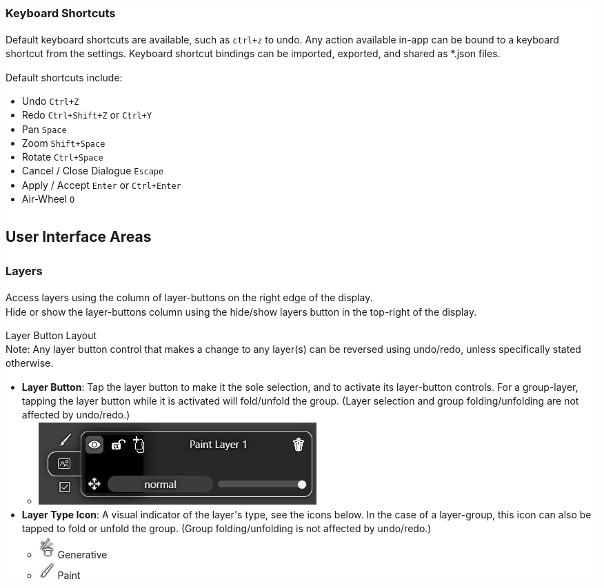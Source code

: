 ### Keyboard Shortcuts

Default keyboard shortcuts are available, such as `ctrl+z` to undo. Any action available in-app can be bound to a keyboard shortcut from the settings. Keyboard shortcut bindings can be imported, exported, and shared as *.json files.  

Default shortcuts include:  
- Undo `Ctrl+Z` 
- Redo `Ctrl+Shift+Z` or `Ctrl+Y`
- Pan `Space`
- Zoom `Shift+Space`
- Rotate `Ctrl+Space`
- Cancel / Close Dialogue `Escape`
- Apply / Accept `Enter` or `Ctrl+Enter`
- Air-Wheel `O`

## User Interface Areas

### Layers

Access layers using the column of layer-buttons on the right edge of the display.  
Hide or show the layer-buttons column using the hide/show layers button in the top-right of the display.  

Layer Button Layout  
Note: Any layer button control that makes a change to any layer(s) can be reversed using undo/redo, unless specifically stated otherwise.
- **Layer Button**: Tap the layer button to make it the sole selection, and to activate its layer-button controls. For a group-layer, tapping the layer button while it is activated will fold/unfold the group. (Layer selection and group folding/unfolding are not affected by undo/redo.)
    - <img src="img/layer-button.jpg">
- **Layer Type Icon**: A visual indicator of the layer's type, see the icons below. In the case of a layer-group, this icon can also be tapped to fold or unfold the group. (Group folding/unfolding is not affected by undo/redo.)
    - <img src="img/layer-icon-generative.png" width="24pt"> Generative
    - <img src="img/layer-icon-paint.png" width="24pt"> Paint